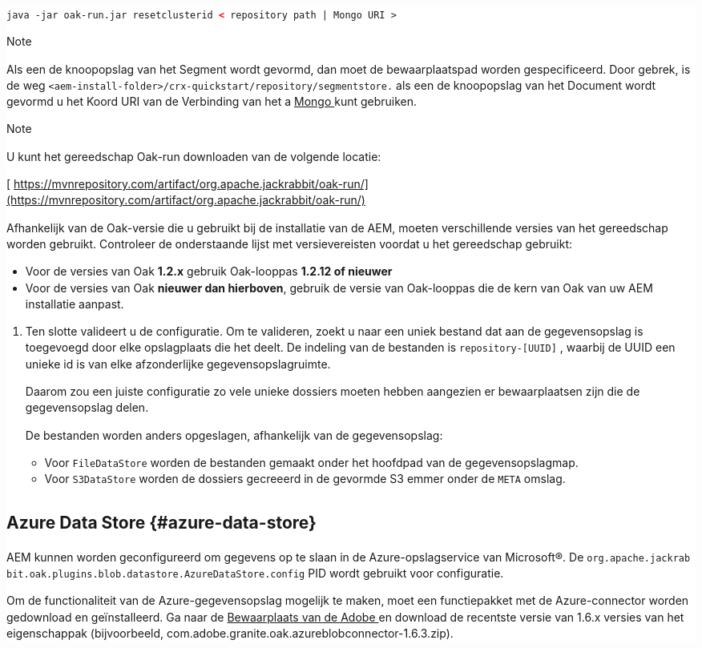    ```xml
   java -jar oak-run.jar resetclusterid < repository path | Mongo URI >
   ```

   >[!NOTE]
   >
   >Als een de knoopopslag van het Segment wordt gevormd, dan moet de bewaarplaatspad worden gespecificeerd. Door gebrek, is de weg `<aem-install-folder>/crx-quickstart/repository/segmentstore.` als een de knoopopslag van het Document wordt gevormd u het Koord URI van de Verbinding van het a [ Mongo ](https://docs.mongodb.org/manual/reference/connection-string/) kunt gebruiken.

   >[!NOTE]
   >
   >U kunt het gereedschap Oak-run downloaden van de volgende locatie:
   >
   >
   >[ https://mvnrepository.com/artifact/org.apache.jackrabbit/oak-run/](https://mvnrepository.com/artifact/org.apache.jackrabbit/oak-run/)
   >
   >
   >Afhankelijk van de Oak-versie die u gebruikt bij de installatie van de AEM, moeten verschillende versies van het gereedschap worden gebruikt. Controleer de onderstaande lijst met versievereisten voordat u het gereedschap gebruikt:
   >
   >
   >
   >    * Voor de versies van Oak **1.2.x** gebruik Oak-looppas **1.2.12 of nieuwer**
   >    * Voor de versies van Oak **nieuwer dan hierboven**, gebruik de versie van Oak-looppas die de kern van Oak van uw AEM installatie aanpast.
   >
   >

1. Ten slotte valideert u de configuratie. Om te valideren, zoekt u naar een uniek bestand dat aan de gegevensopslag is toegevoegd door elke opslagplaats die het deelt. De indeling van de bestanden is `repository-[UUID]` , waarbij de UUID een unieke id is van elke afzonderlijke gegevensopslagruimte.

   Daarom zou een juiste configuratie zo vele unieke dossiers moeten hebben aangezien er bewaarplaatsen zijn die de gegevensopslag delen.

   De bestanden worden anders opgeslagen, afhankelijk van de gegevensopslag:

   * Voor `FileDataStore` worden de bestanden gemaakt onder het hoofdpad van de gegevensopslagmap.
   * Voor `S3DataStore` worden de dossiers gecreeerd in de gevormde S3 emmer onder de `META` omslag.

## Azure Data Store {#azure-data-store}

AEM kunnen worden geconfigureerd om gegevens op te slaan in de Azure-opslagservice van Microsoft®. De `org.apache.jackrabbit.oak.plugins.blob.datastore.AzureDataStore.config` PID wordt gebruikt voor configuratie.

Om de functionaliteit van de Azure-gegevensopslag mogelijk te maken, moet een functiepakket met de Azure-connector worden gedownload en geïnstalleerd. Ga naar de [ Bewaarplaats van de Adobe ](https://repo1.maven.org/maven2/com/adobe/granite/com.adobe.granite.oak.azureblobconnector/) en download de recentste versie van 1.6.x versies van het eigenschappak (bijvoorbeeld, com.adobe.granite.oak.azureblobconnector-1.6.3.zip).
